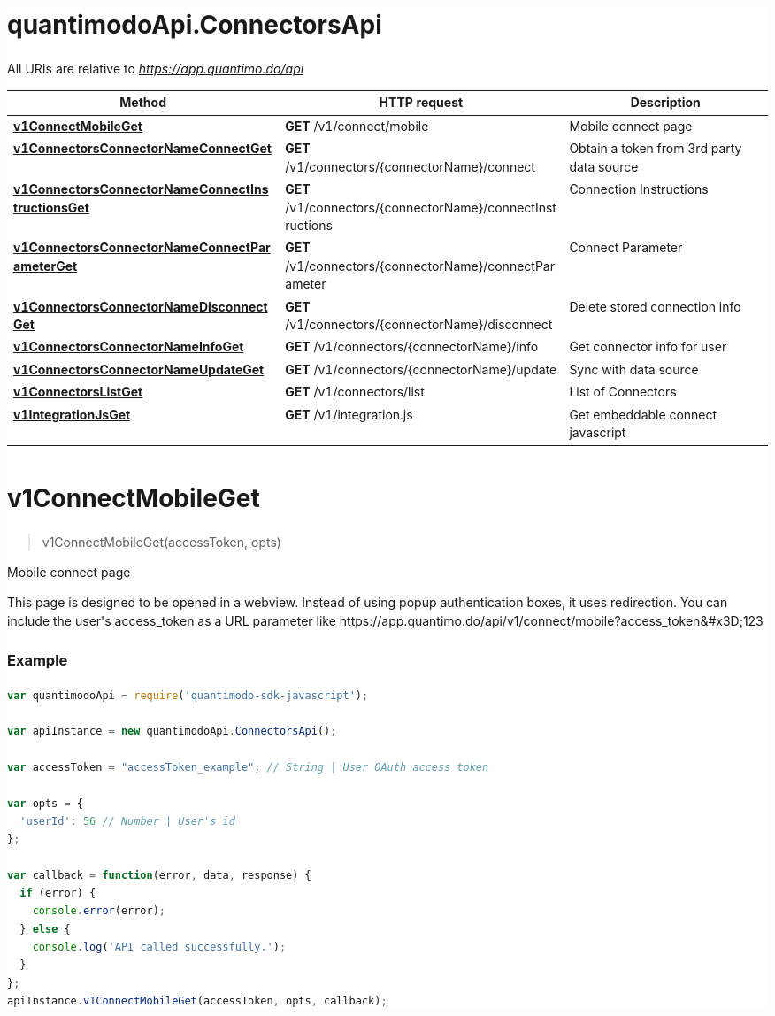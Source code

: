 # quantimodoApi.ConnectorsApi

All URIs are relative to *https://app.quantimo.do/api*

Method | HTTP request | Description
------------- | ------------- | -------------
[**v1ConnectMobileGet**](ConnectorsApi.md#v1ConnectMobileGet) | **GET** /v1/connect/mobile | Mobile connect page
[**v1ConnectorsConnectorNameConnectGet**](ConnectorsApi.md#v1ConnectorsConnectorNameConnectGet) | **GET** /v1/connectors/{connectorName}/connect | Obtain a token from 3rd party data source
[**v1ConnectorsConnectorNameConnectInstructionsGet**](ConnectorsApi.md#v1ConnectorsConnectorNameConnectInstructionsGet) | **GET** /v1/connectors/{connectorName}/connectInstructions | Connection Instructions
[**v1ConnectorsConnectorNameConnectParameterGet**](ConnectorsApi.md#v1ConnectorsConnectorNameConnectParameterGet) | **GET** /v1/connectors/{connectorName}/connectParameter | Connect Parameter
[**v1ConnectorsConnectorNameDisconnectGet**](ConnectorsApi.md#v1ConnectorsConnectorNameDisconnectGet) | **GET** /v1/connectors/{connectorName}/disconnect | Delete stored connection info
[**v1ConnectorsConnectorNameInfoGet**](ConnectorsApi.md#v1ConnectorsConnectorNameInfoGet) | **GET** /v1/connectors/{connectorName}/info | Get connector info for user
[**v1ConnectorsConnectorNameUpdateGet**](ConnectorsApi.md#v1ConnectorsConnectorNameUpdateGet) | **GET** /v1/connectors/{connectorName}/update | Sync with data source
[**v1ConnectorsListGet**](ConnectorsApi.md#v1ConnectorsListGet) | **GET** /v1/connectors/list | List of Connectors
[**v1IntegrationJsGet**](ConnectorsApi.md#v1IntegrationJsGet) | **GET** /v1/integration.js | Get embeddable connect javascript


<a name="v1ConnectMobileGet"></a>
# **v1ConnectMobileGet**
> v1ConnectMobileGet(accessToken, opts)

Mobile connect page

This page is designed to be opened in a webview.  Instead of using popup authentication boxes, it uses redirection. You can include the user&#39;s access_token as a URL parameter like https://app.quantimo.do/api/v1/connect/mobile?access_token&#x3D;123

### Example
```javascript
var quantimodoApi = require('quantimodo-sdk-javascript');

var apiInstance = new quantimodoApi.ConnectorsApi();

var accessToken = "accessToken_example"; // String | User OAuth access token

var opts = { 
  'userId': 56 // Number | User's id
};

var callback = function(error, data, response) {
  if (error) {
    console.error(error);
  } else {
    console.log('API called successfully.');
  }
};
apiInstance.v1ConnectMobileGet(accessToken, opts, callback);
```
